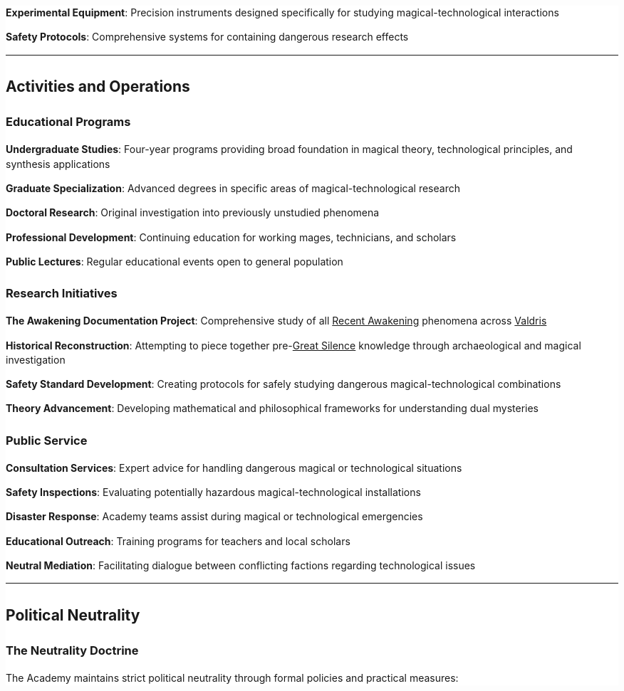 **Experimental Equipment**: Precision instruments designed specifically for studying magical-technological interactions

**Safety Protocols**: Comprehensive systems for containing dangerous research effects

---

## Activities and Operations

### Educational Programs

**Undergraduate Studies**: Four-year programs providing broad foundation in magical theory, technological principles, and synthesis applications

**Graduate Specialization**: Advanced degrees in specific areas of magical-technological research

**Doctoral Research**: Original investigation into previously unstudied phenomena

**Professional Development**: Continuing education for working mages, technicians, and scholars

**Public Lectures**: Regular educational events open to general population

### Research Initiatives

**The Awakening Documentation Project**: Comprehensive study of all [Recent Awakening](Timeline.md) phenomena across [Valdris](Valdris.md)

**Historical Reconstruction**: Attempting to piece together pre-[Great Silence](Timeline.md) knowledge through archaeological and magical investigation

**Safety Standard Development**: Creating protocols for safely studying dangerous magical-technological combinations

**Theory Advancement**: Developing mathematical and philosophical frameworks for understanding dual mysteries

### Public Service

**Consultation Services**: Expert advice for handling dangerous magical or technological situations

**Safety Inspections**: Evaluating potentially hazardous magical-technological installations

**Disaster Response**: Academy teams assist during magical or technological emergencies

**Educational Outreach**: Training programs for teachers and local scholars

**Neutral Mediation**: Facilitating dialogue between conflicting factions regarding technological issues

---

## Political Neutrality

### The Neutrality Doctrine

The Academy maintains strict political neutrality through formal policies and practical measures:
